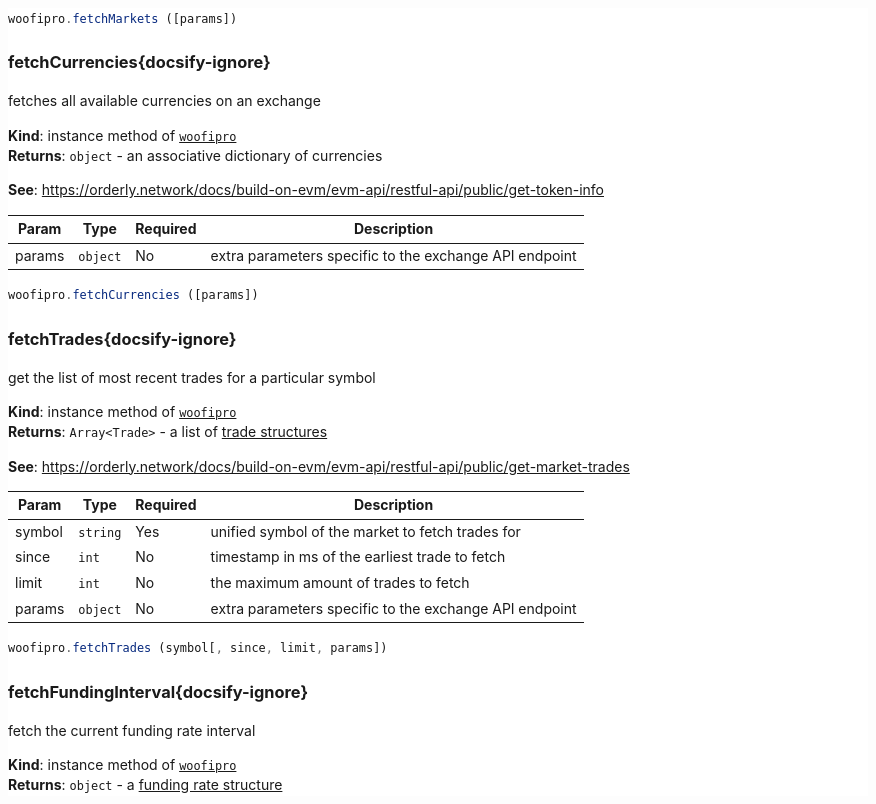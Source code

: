 
```javascript
woofipro.fetchMarkets ([params])
```


<a name="fetchCurrencies" id="fetchcurrencies"></a>

### fetchCurrencies{docsify-ignore}
fetches all available currencies on an exchange

**Kind**: instance method of [<code>woofipro</code>](#woofipro)  
**Returns**: <code>object</code> - an associative dictionary of currencies

**See**: https://orderly.network/docs/build-on-evm/evm-api/restful-api/public/get-token-info  

| Param | Type | Required | Description |
| --- | --- | --- | --- |
| params | <code>object</code> | No | extra parameters specific to the exchange API endpoint |


```javascript
woofipro.fetchCurrencies ([params])
```


<a name="fetchTrades" id="fetchtrades"></a>

### fetchTrades{docsify-ignore}
get the list of most recent trades for a particular symbol

**Kind**: instance method of [<code>woofipro</code>](#woofipro)  
**Returns**: <code>Array&lt;Trade&gt;</code> - a list of [trade structures](https://docs.ccxt.com/#/?id=public-trades)

**See**: https://orderly.network/docs/build-on-evm/evm-api/restful-api/public/get-market-trades  

| Param | Type | Required | Description |
| --- | --- | --- | --- |
| symbol | <code>string</code> | Yes | unified symbol of the market to fetch trades for |
| since | <code>int</code> | No | timestamp in ms of the earliest trade to fetch |
| limit | <code>int</code> | No | the maximum amount of trades to fetch |
| params | <code>object</code> | No | extra parameters specific to the exchange API endpoint |


```javascript
woofipro.fetchTrades (symbol[, since, limit, params])
```


<a name="fetchFundingInterval" id="fetchfundinginterval"></a>

### fetchFundingInterval{docsify-ignore}
fetch the current funding rate interval

**Kind**: instance method of [<code>woofipro</code>](#woofipro)  
**Returns**: <code>object</code> - a [funding rate structure](https://docs.ccxt.com/#/?id=funding-rate-structure)

